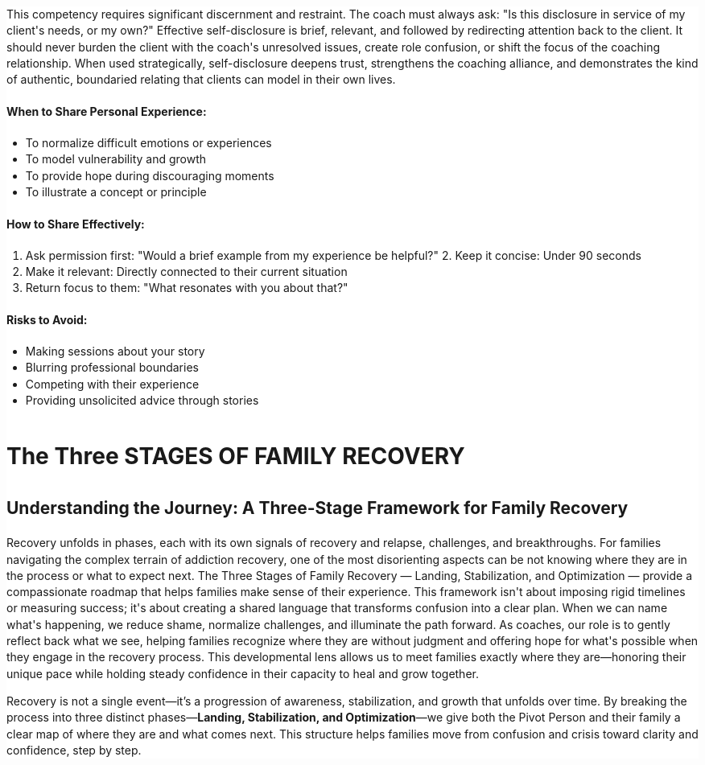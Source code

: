 This competency requires significant discernment and restraint. The coach must always ask: "Is this disclosure in service of my client's needs, or my own?" Effective self-disclosure is brief, relevant, and followed by redirecting attention back to the client. It should never burden the client with the coach's unresolved issues, create role confusion, or shift the focus of the coaching relationship. When used strategically, self-disclosure deepens trust, strengthens the coaching alliance, and demonstrates the kind of authentic, boundaried relating that clients can model in their own lives.

#### When to Share Personal Experience: 

* To normalize difficult emotions or experiences   
* To model vulnerability and growth   
* To provide hope during discouraging moments   
* To illustrate a concept or principle 

#### How to Share Effectively: 

1. Ask permission first: "Would a brief example from my experience be helpful?" 2\. Keep it concise: Under 90 seconds   
2. Make it relevant: Directly connected to their current situation   
3. Return focus to them: "What resonates with you about that?" 

#### Risks to Avoid: 

* Making sessions about your story   
* Blurring professional boundaries  
* Competing with their experience   
* Providing unsolicited advice through stories 

### 

# 

# The Three STAGES OF FAMILY RECOVERY

## Understanding the Journey: A Three-Stage Framework for Family Recovery

Recovery unfolds in phases, each with its own signals of recovery and relapse, challenges, and breakthroughs. For families navigating the complex terrain of addiction recovery, one of the most disorienting aspects can be not knowing where they are in the process or what to expect next. The Three Stages of Family Recovery — Landing, Stabilization, and Optimization — provide a compassionate roadmap that helps families make sense of their experience. This framework isn't about imposing rigid timelines or measuring success; it's about creating a shared language that transforms confusion into a clear plan. When we can name what's happening, we reduce shame, normalize challenges, and illuminate the path forward. As coaches, our role is to gently reflect back what we see, helping families recognize where they are without judgment and offering hope for what's possible when they engage in the recovery process. This developmental lens allows us to meet families exactly where they are—honoring their unique pace while holding steady confidence in their capacity to heal and grow together.

Recovery is not a single event—it’s a progression of awareness, stabilization, and growth that unfolds over time. By breaking the process into three distinct phases—**Landing, Stabilization, and Optimization**—we give both the Pivot Person and their family a clear map of where they are and what comes next. This structure helps families move from confusion and crisis toward clarity and confidence, step by step.
